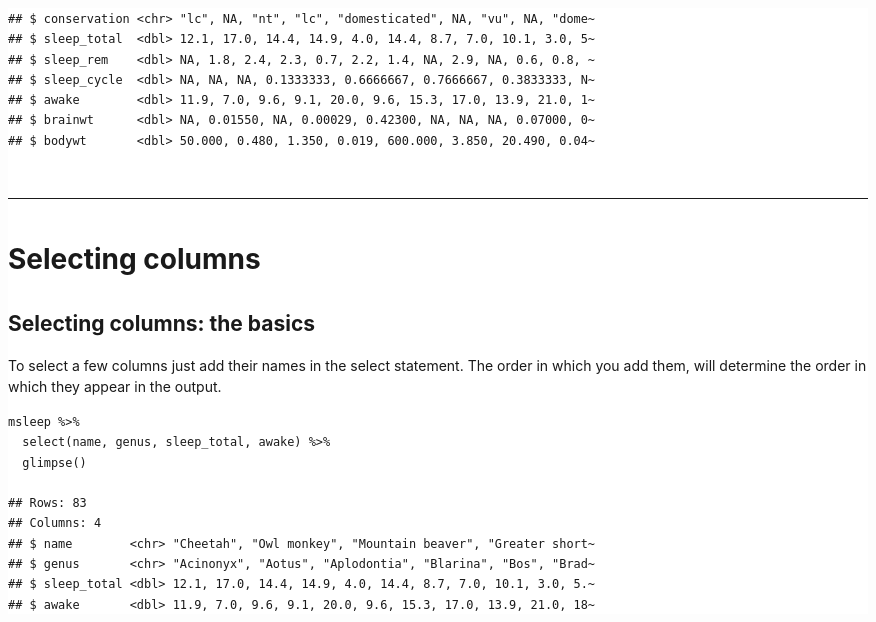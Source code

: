     ## $ conservation <chr> "lc", NA, "nt", "lc", "domesticated", NA, "vu", NA, "dome~
    ## $ sleep_total  <dbl> 12.1, 17.0, 14.4, 14.9, 4.0, 14.4, 8.7, 7.0, 10.1, 3.0, 5~
    ## $ sleep_rem    <dbl> NA, 1.8, 2.4, 2.3, 0.7, 2.2, 1.4, NA, 2.9, NA, 0.6, 0.8, ~
    ## $ sleep_cycle  <dbl> NA, NA, NA, 0.1333333, 0.6666667, 0.7666667, 0.3833333, N~
    ## $ awake        <dbl> 11.9, 7.0, 9.6, 9.1, 20.0, 9.6, 15.3, 17.0, 13.9, 21.0, 1~
    ## $ brainwt      <dbl> NA, 0.01550, NA, 0.00029, 0.42300, NA, NA, NA, 0.07000, 0~
    ## $ bodywt       <dbl> 50.000, 0.480, 1.350, 0.019, 600.000, 3.850, 20.490, 0.04~

<br>

------------------------------------------------------------------------

# **Selecting columns**

## **Selecting columns: the basics**

To select a few columns just add their names in the select statement.
The order in which you add them, will determine the order in which they
appear in the output.

    msleep %>%
      select(name, genus, sleep_total, awake) %>%
      glimpse()

    ## Rows: 83
    ## Columns: 4
    ## $ name        <chr> "Cheetah", "Owl monkey", "Mountain beaver", "Greater short~
    ## $ genus       <chr> "Acinonyx", "Aotus", "Aplodontia", "Blarina", "Bos", "Brad~
    ## $ sleep_total <dbl> 12.1, 17.0, 14.4, 14.9, 4.0, 14.4, 8.7, 7.0, 10.1, 3.0, 5.~
    ## $ awake       <dbl> 11.9, 7.0, 9.6, 9.1, 20.0, 9.6, 15.3, 17.0, 13.9, 21.0, 18~
